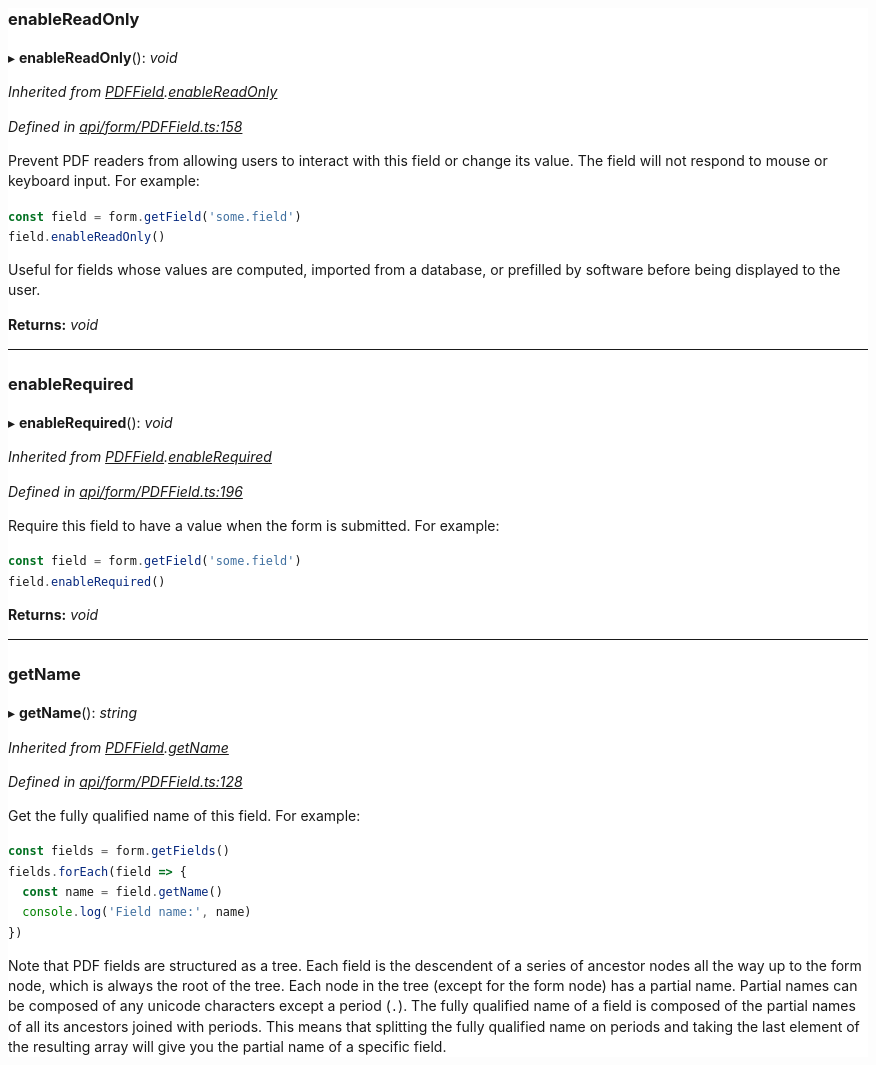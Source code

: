 ###  enableReadOnly

▸ **enableReadOnly**(): *void*

*Inherited from [PDFField](pdffield.md).[enableReadOnly](pdffield.md#enablereadonly)*

*Defined in [api/form/PDFField.ts:158](https://github.com/Hopding/pdf-lib/blob/b8a44bd/src/api/form/PDFField.ts#L158)*

Prevent PDF readers from allowing users to interact with this field or
change its value. The field will not respond to mouse or keyboard input.
For example:
```js
const field = form.getField('some.field')
field.enableReadOnly()
```
Useful for fields whose values are computed, imported from a database, or
prefilled by software before being displayed to the user.

**Returns:** *void*

___

###  enableRequired

▸ **enableRequired**(): *void*

*Inherited from [PDFField](pdffield.md).[enableRequired](pdffield.md#enablerequired)*

*Defined in [api/form/PDFField.ts:196](https://github.com/Hopding/pdf-lib/blob/b8a44bd/src/api/form/PDFField.ts#L196)*

Require this field to have a value when the form is submitted.
For example:
```js
const field = form.getField('some.field')
field.enableRequired()
```

**Returns:** *void*

___

###  getName

▸ **getName**(): *string*

*Inherited from [PDFField](pdffield.md).[getName](pdffield.md#getname)*

*Defined in [api/form/PDFField.ts:128](https://github.com/Hopding/pdf-lib/blob/b8a44bd/src/api/form/PDFField.ts#L128)*

Get the fully qualified name of this field. For example:
```js
const fields = form.getFields()
fields.forEach(field => {
  const name = field.getName()
  console.log('Field name:', name)
})
```
Note that PDF fields are structured as a tree. Each field is the
descendent of a series of ancestor nodes all the way up to the form node,
which is always the root of the tree. Each node in the tree (except for
the form node) has a partial name. Partial names can be composed of any
unicode characters except a period (`.`). The fully qualified name of a
field is composed of the partial names of all its ancestors joined
with periods. This means that splitting the fully qualified name on
periods and taking the last element of the resulting array will give you
the partial name of a specific field.
